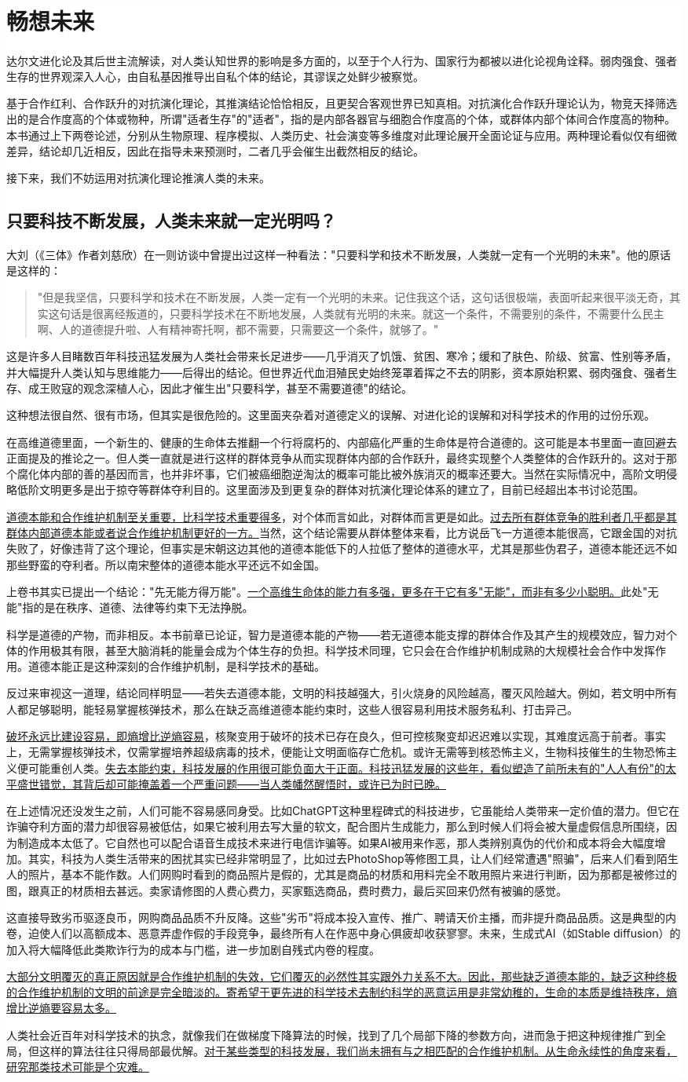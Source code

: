 

# 畅想未来

达尔文进化论及其后世主流解读，对人类认知世界的影响是多方面的，以至于个人行为、国家行为都被以进化论视角诠释。弱肉强食、强者生存的世界观深入人心，由自私基因推导出自私个体的结论，其谬误之处鲜少被察觉。

基于合作红利、合作跃升的对抗演化理论，其推演结论恰恰相反，且更契合客观世界已知真相。对抗演化合作跃升理论认为，物竞天择筛选出的是合作度高的个体或物种，所谓"适者生存"的"适者"，指的是内部各器官与细胞合作度高的个体，或群体内部个体间合作度高的物种。本书通过上下两卷论述，分别从生物原理、程序模拟、人类历史、社会演变等多维度对此理论展开全面论证与应用。两种理论看似仅有细微差异，结论却几近相反，因此在指导未来预测时，二者几乎会催生出截然相反的结论。

接下来，我们不妨运用对抗演化理论推演人类的未来。

## 只要科技不断发展，人类未来就一定光明吗？

大刘（《三体》作者刘慈欣）在一则访谈中曾提出过这样一种看法："只要科学和技术不断发展，人类就一定有一个光明的未来"。他的原话是这样的：

> "但是我坚信，只要科学和技术在不断发展，人类一定有一个光明的未来。记住我这个话，这句话很极端，表面听起来很平淡无奇，其实这句话是很离经叛道的，只要科学技术在不断地发展，人类就有光明的未来。就这一个条件，不需要别的条件，不需要什么民主啊、人的道德提升啦、人有精神寄托啊，都不需要，只需要这一个条件，就够了。"

这是许多人目睹数百年科技迅猛发展为人类社会带来长足进步——几乎消灭了饥饿、贫困、寒冷；缓和了肤色、阶级、贫富、性别等矛盾，并大幅提升人类认知与思维能力——后得出的结论。但世界近代血泪殖民史始终笼罩着挥之不去的阴影，资本原始积累、弱肉强食、强者生存、成王败寇的观念深植人心，因此才催生出"只要科学，甚至不需要道德"的结论。

这种想法很自然、很有市场，但其实是很危险的。这里面夹杂着对道德定义的误解、对进化论的误解和对科学技术的作用的过份乐观。

在高维道德里面，一个新生的、健康的生命体去推翻一个行将腐朽的、内部癌化严重的生命体是符合道德的。这可能是本书里面一直回避去正面提及的推论之一。但人类一直就是进行这样的群体竞争从而实现群体内部的合作跃升，最终实现整个人类整体的合作跃升的。这对于那个腐化体内部的善的基因而言，也并非坏事，它们被癌细胞逆淘汰的概率可能比被外族消灭的概率还要大。当然在实际情况中，高阶文明侵略低阶文明更多是出于掠夺等群体夺利目的。这里面涉及到更复杂的群体对抗演化理论体系的建立了，目前已经超出本书讨论范围。

[道德本能和合作维护机制至关重要，比科学技术重要得多]()，对个体而言如此，对群体而言更是如此。[过去所有群体竞争的胜利者几乎都是其群体内部道德本能或者说合作维护机制更好的一方。]()当然，这个结论需要从群体整体来看，比方说岳飞一方道德本能很高，它跟金国的对抗失败了，好像违背了这个理论，但事实是宋朝这边其他的道德本能低下的人拉低了整体的道德水平，尤其是那些伪君子，道德本能还远不如那些野蛮的夺利者。所以南宋整体的道德本能水平还远不如金国。

上卷书其实已提出一个结论："先无能方得万能"。[一个高维生命体的能力有多强，更多在于它有多"无能"，而非有多少小聪明。]()此处"无能"指的是在秩序、道德、法律等约束下无法挣脱。

科学是道德的产物，而非相反。本书前章已论证，智力是道德本能的产物——若无道德本能支撑的群体合作及其产生的规模效应，智力对个体的作用极其有限，甚至大脑消耗的能量会成为个体生存的负担。科学技术同理，它只会在合作维护机制成熟的大规模社会合作中发挥作用。道德本能正是这种深刻的合作维护机制，是科学技术的基础。

反过来审视这一道理，结论同样明显——若失去道德本能，文明的科技越强大，引火烧身的风险越高，覆灭风险越大。例如，若文明中所有人都足够聪明，能轻易掌握核弹技术，那么在缺乏高维道德本能约束时，这些人很容易利用技术服务私利、打击异己。

[破坏永远比建设容易，即熵增比逆熵容易]()，核聚变用于破坏的技术已存在良久，但可控核聚变却迟迟难以实现，其难度远高于前者。事实上，无需掌握核弹技术，仅需掌握培养超级病毒的技术，便能让文明面临存亡危机。或许无需等到核恐怖主义，生物科技催生的生物恐怖主义便可能重创人类。[失去本能约束，科技发展的作用很可能负面大于正面。科技迅猛发展的这些年，看似塑造了前所未有的"人人有份"的太平盛世错觉，其背后却可能掩盖着一个严重问题——当人类幡然醒悟时，或许已为时已晚。]()

在上述情况还没发生之前，人们可能不容易感同身受。比如ChatGPT这种里程碑式的科技进步，它虽能给人类带来一定价值的潜力。但它在诈骗夺利方面的潜力却很容易被低估，如果它被利用去写大量的软文，配合图片生成能力，那么到时候人们将会被大量虚假信息所围绕，因为制造成本太低了。它自然也可以配合语音生成技术来进行电信诈骗等。如果AI被用来作恶，那人类辨别真伪的代价和成本将会大幅度增加。其实，科技为人类生活带来的困扰其实已经非常明显了，比如过去PhotoShop等修图工具，让人们经常遭遇"照骗"，后来人们看到陌生人的照片，基本不能作数。人们网购时看到的商品照片是假的，尤其是商品的材质和用料完全不敢用照片来进行判断，因为那都是被修过的图，跟真正的材质相去甚远。卖家请修图的人费心费力，买家甄选商品，费时费力，最后买回来仍然有被骗的感觉。

这直接导致劣币驱逐良币，网购商品品质不升反降。这些"劣币"将成本投入宣传、推广、聘请天价主播，而非提升商品品质。这是典型的内卷，迫使人们以高额成本、恶意弄虚作假的手段竞争，最终所有人在作恶中身心俱疲却收获寥寥。未来，生成式AI（如Stable diffusion）的加入将大幅降低此类欺诈行为的成本与门槛，进一步加剧自残式内卷的程度。

[大部分文明覆灭的真正原因就是合作维护机制的失效，它们覆灭的必然性其实跟外力关系不大。因此，那些缺乏道德本能的，缺乏这种终极的合作维护机制的文明的前途是完全暗淡的。寄希望于更先进的科学技术去制约科学的恶意运用是非常幼稚的，生命的本质是维持秩序，熵增比逆熵要容易太多。]()

人类社会近百年对科学技术的执念，就像我们在做梯度下降算法的时候，找到了几个局部下降的参数方向，进而急于把这种规律推广到全局，但这样的算法往往只得局部最优解。[对于某些类型的科技发展，我们尚未拥有与之相匹配的合作维护机制。从生命永续性的角度来看，研究那类技术可能是个灾难。]()
